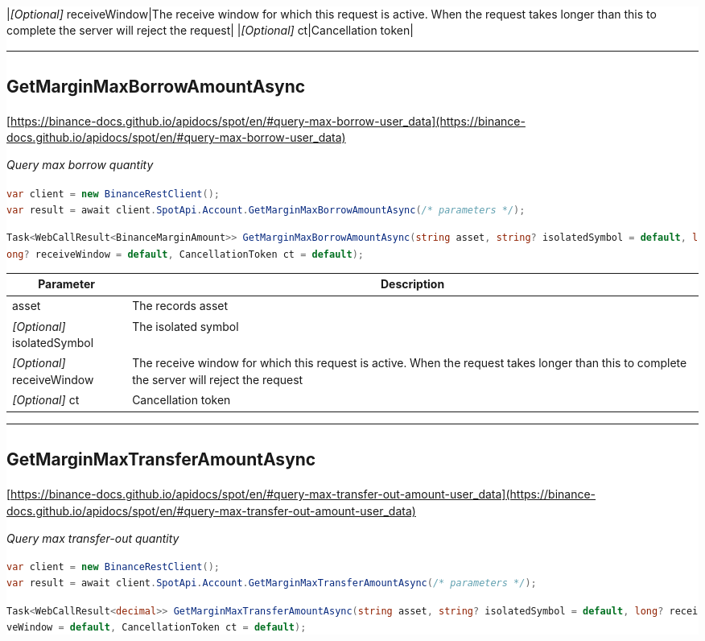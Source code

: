 |_[Optional]_ receiveWindow|The receive window for which this request is active. When the request takes longer than this to complete the server will reject the request|
|_[Optional]_ ct|Cancellation token|

</p>

***

## GetMarginMaxBorrowAmountAsync  

[https://binance-docs.github.io/apidocs/spot/en/#query-max-borrow-user_data](https://binance-docs.github.io/apidocs/spot/en/#query-max-borrow-user_data)  
<p>

*Query max borrow quantity*  

```csharp  
var client = new BinanceRestClient();  
var result = await client.SpotApi.Account.GetMarginMaxBorrowAmountAsync(/* parameters */);  
```  

```csharp  
Task<WebCallResult<BinanceMarginAmount>> GetMarginMaxBorrowAmountAsync(string asset, string? isolatedSymbol = default, long? receiveWindow = default, CancellationToken ct = default);  
```  

|Parameter|Description|
|---|---|
|asset|The records asset|
|_[Optional]_ isolatedSymbol|The isolated symbol|
|_[Optional]_ receiveWindow|The receive window for which this request is active. When the request takes longer than this to complete the server will reject the request|
|_[Optional]_ ct|Cancellation token|

</p>

***

## GetMarginMaxTransferAmountAsync  

[https://binance-docs.github.io/apidocs/spot/en/#query-max-transfer-out-amount-user_data](https://binance-docs.github.io/apidocs/spot/en/#query-max-transfer-out-amount-user_data)  
<p>

*Query max transfer-out quantity*  

```csharp  
var client = new BinanceRestClient();  
var result = await client.SpotApi.Account.GetMarginMaxTransferAmountAsync(/* parameters */);  
```  

```csharp  
Task<WebCallResult<decimal>> GetMarginMaxTransferAmountAsync(string asset, string? isolatedSymbol = default, long? receiveWindow = default, CancellationToken ct = default);  
```  
